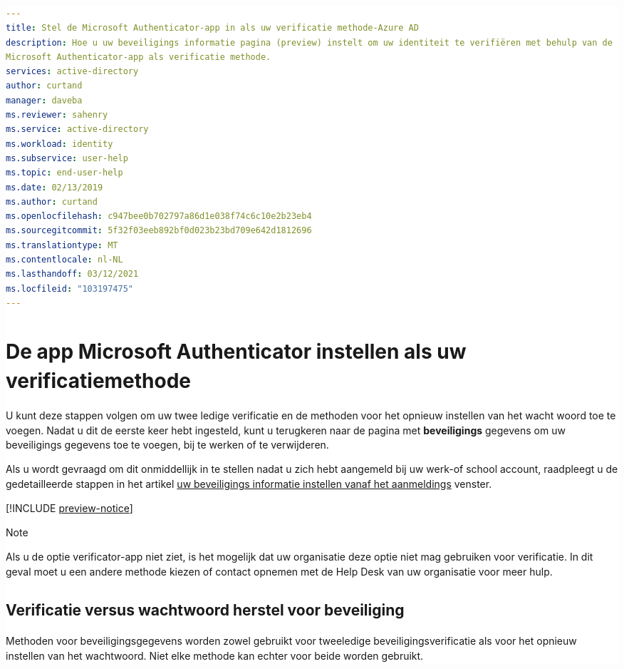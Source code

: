 ```yaml
---
title: Stel de Microsoft Authenticator-app in als uw verificatie methode-Azure AD
description: Hoe u uw beveiligings informatie pagina (preview) instelt om uw identiteit te verifiëren met behulp van de Microsoft Authenticator-app als verificatie methode.
services: active-directory
author: curtand
manager: daveba
ms.reviewer: sahenry
ms.service: active-directory
ms.workload: identity
ms.subservice: user-help
ms.topic: end-user-help
ms.date: 02/13/2019
ms.author: curtand
ms.openlocfilehash: c947bee0b702797a86d1e038f74c6c10e2b23eb4
ms.sourcegitcommit: 5f32f03eeb892bf0d023b23bd709e642d1812696
ms.translationtype: MT
ms.contentlocale: nl-NL
ms.lasthandoff: 03/12/2021
ms.locfileid: "103197475"
---
```

# <a name="set-up-the-microsoft-authenticator-app-as-your-verification-method"></a>De app Microsoft Authenticator instellen als uw verificatiemethode

U kunt deze stappen volgen om uw twee ledige verificatie en de methoden voor het opnieuw instellen van het wacht woord toe te voegen. Nadat u dit de eerste keer hebt ingesteld, kunt u terugkeren naar de pagina met **beveiligings** gegevens om uw beveiligings gegevens toe te voegen, bij te werken of te verwijderen.

Als u wordt gevraagd om dit onmiddellijk in te stellen nadat u zich hebt aangemeld bij uw werk-of school account, raadpleegt u de gedetailleerde stappen in het artikel [uw beveiligings informatie instellen vanaf het aanmeldings](security-info-setup-signin.md) venster.

[!INCLUDE [preview-notice](../../../includes/active-directory-end-user-preview-notice-security-info.md)]

>[!Note]
> Als u de optie verificator-app niet ziet, is het mogelijk dat uw organisatie deze optie niet mag gebruiken voor verificatie. In dit geval moet u een andere methode kiezen of contact opnemen met de Help Desk van uw organisatie voor meer hulp.

## <a name="security-vs-password-reset-verification"></a>Verificatie versus wachtwoord herstel voor beveiliging

Methoden voor beveiligingsgegevens worden zowel gebruikt voor tweeledige beveiligingsverificatie als voor het opnieuw instellen van het wachtwoord. Niet elke methode kan echter voor beide worden gebruikt.
